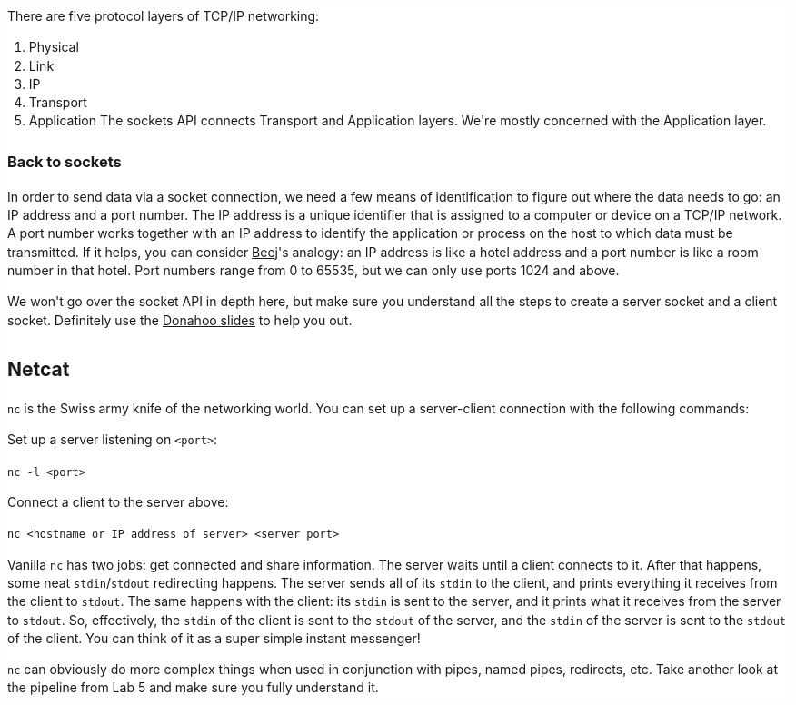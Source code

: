 There are five protocol layers of TCP/IP networking:

1. Physical
2. Link
3. IP
4. Transport
5. Application
   The sockets API connects Transport and Application layers. We're mostly
   concerned with the Application layer.

### Back to sockets

In order to send data via a socket connection, we need a few means of
identification to figure out where the data needs to go: an IP address and a
port number. The IP address is a unique identifier that is assigned to a
computer or device on a TCP/IP network. A port number works together with an
IP address to identify the application or process on the host to which data must
be transmitted. If it helps, you can consider
[Beej](http://beej.us/guide/bgnet/output/html/multipage/index.html)'s analogy:
an IP address is like a hotel address and a port number is like a room number in
that hotel. Port numbers range from 0 to 65535, but we can only use ports 1024
and above.

We won't go over the socket API in depth here, but make sure you understand
all the steps to create a server socket and a client socket. Definitely use the
[Donahoo slides](http://cs.baylor.edu/~donahoo/practical/CSockets/PracticalSocketC.pdf)
to help you out.

## Netcat

`nc` is the Swiss army knife of the networking world. You can set up a
server-client connection with the following commands:

Set up a server listening on `<port>`:

```
nc -l <port>
```

Connect a client to the server above:

```
nc <hostname or IP address of server> <server port>
```

Vanilla `nc` has two jobs: get connected and share information. The server waits
until a client connects to it. After that happens, some neat `stdin`/`stdout`
redirecting happens. The server sends all of its `stdin` to the client, and prints
everything it receives from the client to `stdout`. The same happens with the
client: its `stdin` is sent to the server, and it prints what it receives from the
server to `stdout`. So, effectively, the `stdin` of the client is sent to the
`stdout` of the server, and the `stdin` of the server is sent to the `stdout`
of the client. You can think of it as a super simple instant messenger!

`nc` can obviously do more complex things when used in conjunction with pipes,
named pipes, redirects, etc. Take another look at the pipeline from Lab 5 and
make sure you fully understand it.
